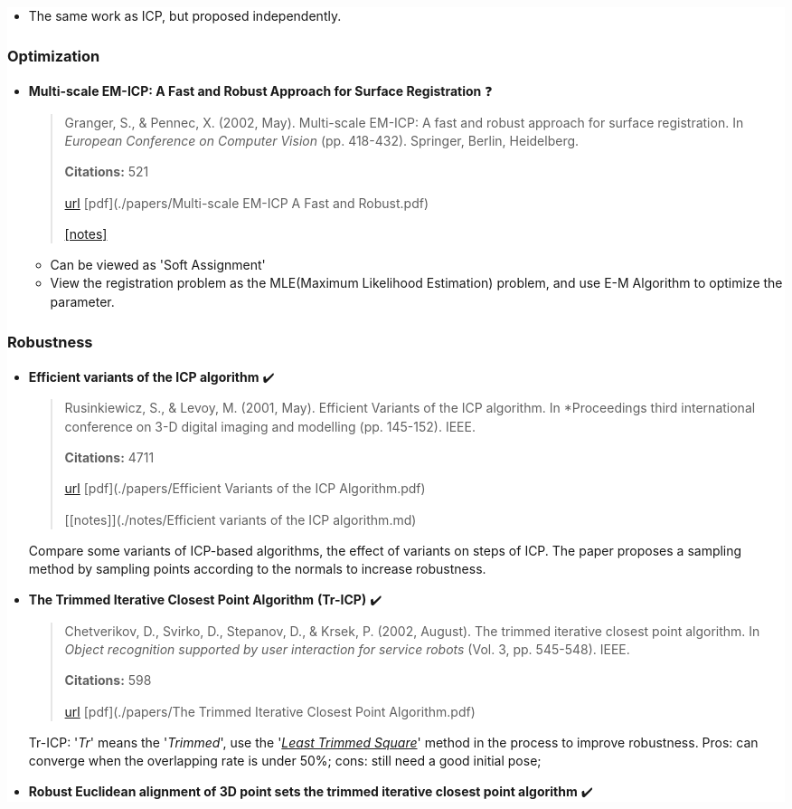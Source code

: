   - The same work as ICP, but proposed independently.

### Optimization

- **Multi-scale EM-ICP: A Fast and Robust Approach for Surface Registration** :question:

  > Granger, S., & Pennec, X. (2002, May). Multi-scale EM-ICP: A fast and robust approach for surface registration. In *European Conference on Computer Vision* (pp. 418-432). Springer, Berlin, Heidelberg.
  >
  > **Citations:** 521
  >
  >  [url](http://citeseerx.ist.psu.edu/viewdoc/download?doi=10.1.1.18.5106&rep=rep1&type=pdf) [pdf](./papers/Multi-scale EM-ICP  A Fast and Robust.pdf)
  >
  > [[notes]](./notes/EM-ICP.md)

  - Can be viewed as 'Soft Assignment'
  - View the registration problem as the MLE(Maximum Likelihood Estimation) problem, and use E-M Algorithm to optimize the parameter.

### Robustness

- **Efficient variants of the ICP algorithm** :heavy_check_mark:

  > Rusinkiewicz, S., & Levoy, M. (2001, May). Efficient Variants of the ICP algorithm. In *Proceedings third international conference on 3-D digital imaging and modelling (pp. 145-152). IEEE.
  >
  > **Citations:** 4711
  >
  >  [url](https://ieeexplore.ieee.org/stamp/stamp.jsp?tp=&arnumber=924423)  [pdf](./papers/Efficient Variants of the ICP Algorithm.pdf)
  >
  > [[notes]](./notes/Efficient variants of the ICP algorithm.md)

  Compare some variants of ICP-based algorithms, the effect of variants on steps of ICP. The paper proposes a sampling method by sampling points according to the normals to increase robustness.

- **The Trimmed Iterative Closest Point Algorithm** **(Tr-ICP)** :heavy_check_mark:

  > Chetverikov, D., Svirko, D., Stepanov, D., & Krsek, P. (2002, August). The trimmed iterative closest point algorithm. In *Object recognition supported by user interaction for service robots* (Vol. 3, pp. 545-548). IEEE.
  >
  > **Citations:** 598
  >
  >  [url](https://ieeexplore.ieee.org/stamp/stamp.jsp?tp=&arnumber=1047997&tag=1)  [pdf](./papers/The Trimmed Iterative Closest Point Algorithm.pdf)

  Tr-ICP: '*Tr*' means the '*Trimmed*', use the '*[Least Trimmed Square](https://en.wikipedia.org/wiki/Least_trimmed_squares)*' method in the process to improve robustness.
  Pros: can converge when the overlapping rate is under 50%;
  cons: still need a good initial pose;

- **Robust Euclidean alignment of 3D point sets the trimmed iterative closest point algorithm** :heavy_check_mark:
